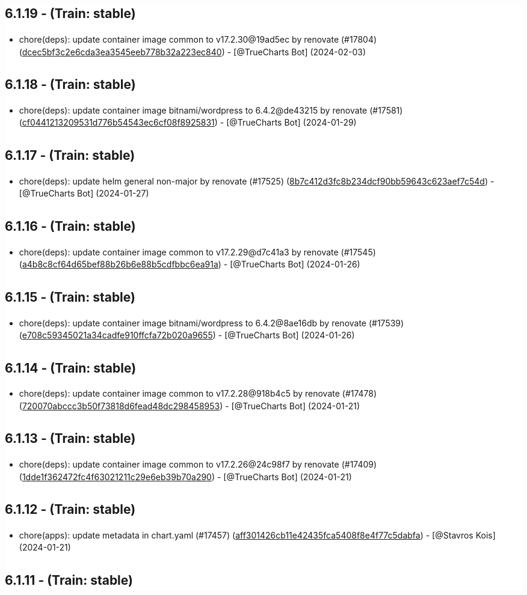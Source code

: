 ## 6.1.19 - (Train: stable)

- chore(deps): update container image common to v17.2.30@19ad5ec by renovate (#17804) ([dcec5bf3c2e6cda3ea3545eeb778b32a223ec840](https://github.com/truecharts/charts/commit/dcec5bf3c2e6cda3ea3545eeb778b32a223ec840)) - [@TrueCharts Bot] (2024-02-03)

## 6.1.18 - (Train: stable)

- chore(deps): update container image bitnami/wordpress to 6.4.2@de43215 by renovate (#17581) ([cf0441213209531d776b54543ec6cf08f8925831](https://github.com/truecharts/charts/commit/cf0441213209531d776b54543ec6cf08f8925831)) - [@TrueCharts Bot] (2024-01-29)

## 6.1.17 - (Train: stable)

- chore(deps): update helm general non-major by renovate (#17525) ([8b7c412d3fc8b234dcf90bb59643c623aef7c54d](https://github.com/truecharts/charts/commit/8b7c412d3fc8b234dcf90bb59643c623aef7c54d)) - [@TrueCharts Bot] (2024-01-27)

## 6.1.16 - (Train: stable)

- chore(deps): update container image common to v17.2.29@d7c41a3 by renovate (#17545) ([a4b8c8cf64d65bef88b26b6e88b5cdfbbc6ea91a](https://github.com/truecharts/charts/commit/a4b8c8cf64d65bef88b26b6e88b5cdfbbc6ea91a)) - [@TrueCharts Bot] (2024-01-26)

## 6.1.15 - (Train: stable)

- chore(deps): update container image bitnami/wordpress to 6.4.2@8ae16db by renovate (#17539) ([e708c59345021a34cadfe910ffcfa72b020a9655](https://github.com/truecharts/charts/commit/e708c59345021a34cadfe910ffcfa72b020a9655)) - [@TrueCharts Bot] (2024-01-26)

## 6.1.14 - (Train: stable)

- chore(deps): update container image common to v17.2.28@918b4c5 by renovate (#17478) ([720070abccc3b50f73818d6fead48dc298458953](https://github.com/truecharts/charts/commit/720070abccc3b50f73818d6fead48dc298458953)) - [@TrueCharts Bot] (2024-01-21)

## 6.1.13 - (Train: stable)

- chore(deps): update container image common to v17.2.26@24c98f7 by renovate (#17409) ([1dde1f362472fc4f63021211c29e6eb39b70a290](https://github.com/truecharts/charts/commit/1dde1f362472fc4f63021211c29e6eb39b70a290)) - [@TrueCharts Bot] (2024-01-21)

## 6.1.12 - (Train: stable)

- chore(apps): update metadata in chart.yaml (#17457) ([aff301426cb11e42435fca5408f8e4f77c5dabfa](https://github.com/truecharts/charts/commit/aff301426cb11e42435fca5408f8e4f77c5dabfa)) - [@Stavros Kois] (2024-01-21)

## 6.1.11 - (Train: stable)
